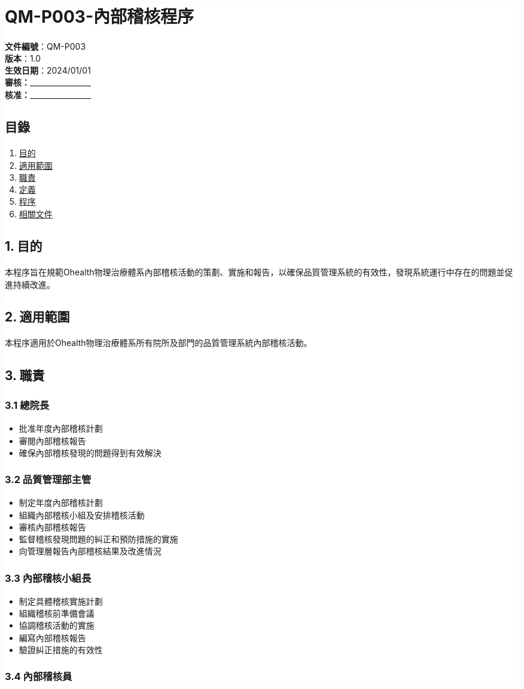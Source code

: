 # QM-P003-內部稽核程序

**文件編號**：QM-P003  
**版本**：1.0  
**生效日期**：2024/01/01  
**審核：**________________  
**核准：**________________  

## 目錄

1. [目的](#1-目的)
2. [適用範圍](#2-適用範圍)
3. [職責](#3-職責)
4. [定義](#4-定義)
5. [程序](#5-程序)
6. [相關文件](#6-相關文件)

## 1. 目的

本程序旨在規範Ohealth物理治療體系內部稽核活動的策劃、實施和報告，以確保品質管理系統的有效性，發現系統運行中存在的問題並促進持續改進。

## 2. 適用範圍

本程序適用於Ohealth物理治療體系所有院所及部門的品質管理系統內部稽核活動。

## 3. 職責

### 3.1 總院長

- 批准年度內部稽核計劃
- 審閱內部稽核報告
- 確保內部稽核發現的問題得到有效解決

### 3.2 品質管理部主管

- 制定年度內部稽核計劃
- 組織內部稽核小組及安排稽核活動
- 審核內部稽核報告
- 監督稽核發現問題的糾正和預防措施的實施
- 向管理層報告內部稽核結果及改進情況

### 3.3 內部稽核小組長

- 制定具體稽核實施計劃
- 組織稽核前準備會議
- 協調稽核活動的實施
- 編寫內部稽核報告
- 驗證糾正措施的有效性

### 3.4 內部稽核員
